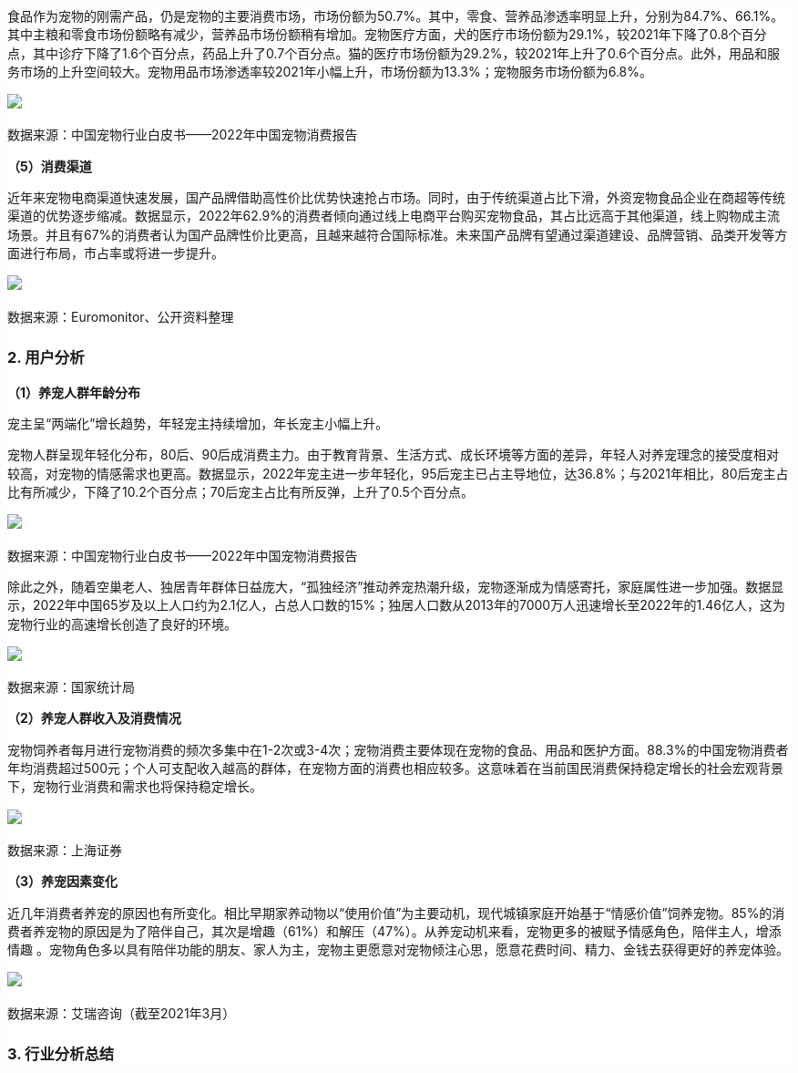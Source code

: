 食品作为宠物的刚需产品，仍是宠物的主要消费市场，市场份额为50.7%。其中，零食、营养品渗透率明显上升，分别为84.7%、66.1%。其中主粮和零食市场份额略有减少，营养品市场份额稍有增加。宠物医疗方面，犬的医疗市场份额为29.1%，较2021年下降了0.8个百分点，其中诊疗下降了1.6个百分点，药品上升了0.7个百分点。猫的医疗市场份额为29.2%，较2021年上升了0.6个百分点。此外，用品和服务市场的上升空间较大。宠物用品市场渗透率较2021年小幅上升，市场份额为13.3%；宠物服务市场份额为6.8%。

![](https://image.woshipm.com/2023/08/28/e025f456-4579-11ee-996f-00163e0b5ff3.png)

数据来源：中国宠物行业白皮书——2022年中国宠物消费报告

**（5）消费渠道**

近年来宠物电商渠道快速发展，国产品牌借助高性价比优势快速抢占市场。同时，由于传统渠道占比下滑，外资宠物食品企业在商超等传统渠道的优势逐步缩减。数据显示，2022年62.9%的消费者倾向通过线上电商平台购买宠物食品，其占比远高于其他渠道，线上购物成主流场景。并且有67%的消费者认为国产品牌性价比更高，且越来越符合国际标准。未来国产品牌有望通过渠道建设、品牌营销、品类开发等方面进行布局，市占率或将进一步提升。

![](https://image.woshipm.com/2023/08/28/f3dc003a-4579-11ee-996f-00163e0b5ff3.png)

数据来源：Euromonitor、公开资料整理

### 2\. 用户分析

**（1）养宠人群年龄分布**

宠主呈“两端化”增长趋势，年轻宠主持续增加，年长宠主小幅上升。

宠物人群呈现年轻化分布，80后、90后成消费主力。由于教育背景、生活方式、成长环境等方面的差异，年轻人对养宠理念的接受度相对较高，对宠物的情感需求也更高。数据显示，2022年宠主进一步年轻化，95后宠主已占主导地位，达36.8%；与2021年相比，80后宠主占比有所减少，下降了10.2个百分点；70后宠主占比有所反弹，上升了0.5个百分点。

![](https://image.woshipm.com/2023/08/28/318d8a8e-457a-11ee-9de9-00163e0b5ff3.png)

数据来源：中国宠物行业白皮书——2022年中国宠物消费报告

除此之外，随着空巢老人、独居青年群体日益庞大，“孤独经济”推动养宠热潮升级，宠物逐渐成为情感寄托，家庭属性进一步加强。数据显示，2022年中国65岁及以上人口约为2.1亿人，占总人口数的15%；独居人口数从2013年的7000万人迅速增长至2022年的1.46亿人，这为宠物行业的高速增长创造了良好的环境。

![](https://image.woshipm.com/2023/08/28/7023f116-457a-11ee-b2cc-00163e0b5ff3.png)

数据来源：国家统计局

**（2）养宠人群收入及消费情况**

宠物饲养者每月进行宠物消费的频次多集中在1-2次或3-4次；宠物消费主要体现在宠物的食品、用品和医护方面。88.3%的中国宠物消费者年均消费超过500元；个人可支配收入越高的群体，在宠物方面的消费也相应较多。这意味着在当前国民消费保持稳定增长的社会宏观背景下，宠物行业消费和需求也将保持稳定增长。

![](https://image.woshipm.com/2023/08/28/84d817fe-457a-11ee-b2cc-00163e0b5ff3.png)

数据来源：上海证券

**（3）养宠因素变化**

近几年消费者养宠的原因也有所变化。相比早期家养动物以“使用价值”为主要动机，现代城镇家庭开始基于“情感价值”饲养宠物。85%的消费者养宠物的原因是为了陪伴自己，其次是增趣（61%）和解压（47%）。从养宠动机来看，宠物更多的被赋予情感角色，陪伴主人，增添情趣 。宠物角色多以具有陪伴功能的朋友、家人为主，宠物主更愿意对宠物倾注心思，愿意花费时间、精力、金钱去获得更好的养宠体验。

![](https://image.woshipm.com/2023/08/28/985980a6-457a-11ee-9de9-00163e0b5ff3.png)

数据来源：艾瑞咨询（截至2021年3月）

### 3\. 行业分析总结
